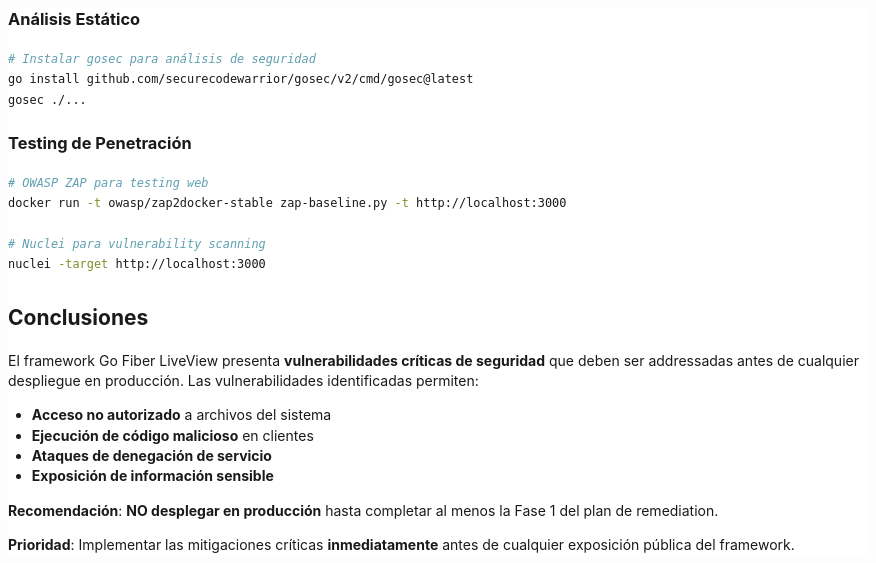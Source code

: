### Análisis Estático
```bash
# Instalar gosec para análisis de seguridad
go install github.com/securecodewarrior/gosec/v2/cmd/gosec@latest
gosec ./...
```

### Testing de Penetración
```bash
# OWASP ZAP para testing web
docker run -t owasp/zap2docker-stable zap-baseline.py -t http://localhost:3000

# Nuclei para vulnerability scanning
nuclei -target http://localhost:3000
```

## Conclusiones

El framework Go Fiber LiveView presenta **vulnerabilidades críticas de seguridad** que deben ser addressadas antes de cualquier despliegue en producción. Las vulnerabilidades identificadas permiten:

- **Acceso no autorizado** a archivos del sistema
- **Ejecución de código malicioso** en clientes
- **Ataques de denegación de servicio**
- **Exposición de información sensible**

**Recomendación**: **NO desplegar en producción** hasta completar al menos la Fase 1 del plan de remediation.

**Prioridad**: Implementar las mitigaciones críticas **inmediatamente** antes de cualquier exposición pública del framework.